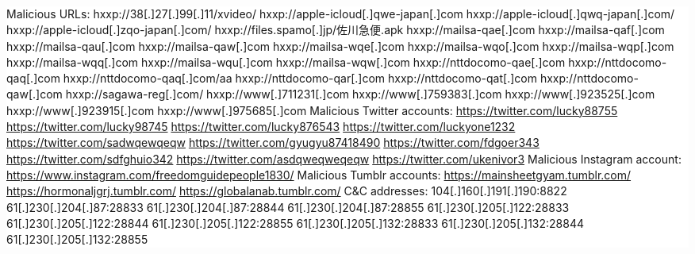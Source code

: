 

Malicious URLs:
hxxp://38[.]27[.]99[.]11/xvideo/
hxxp://apple-icloud[.]qwe-japan[.]com
hxxp://apple-icloud[.]qwq-japan[.]com/
hxxp://apple-icloud[.]zqo-japan[.]com/
hxxp://files.spamo[.]jp/佐川急便.apk
hxxp://mailsa-qae[.]com
hxxp://mailsa-qaf[.]com
hxxp://mailsa-qau[.]com
hxxp://mailsa-qaw[.]com
hxxp://mailsa-wqe[.]com
hxxp://mailsa-wqo[.]com
hxxp://mailsa-wqp[.]com
hxxp://mailsa-wqq[.]com
hxxp://mailsa-wqu[.]com
hxxp://mailsa-wqw[.]com
hxxp://nttdocomo-qae[.]com
hxxp://nttdocomo-qaq[.]com
hxxp://nttdocomo-qaq[.]com/aa
hxxp://nttdocomo-qar[.]com
hxxp://nttdocomo-qat[.]com
hxxp://nttdocomo-qaw[.]com
hxxp://sagawa-reg[.]com/
hxxp://www[.]711231[.]com
hxxp://www[.]759383[.]com
hxxp://www[.]923525[.]com
hxxp://www[.]923915[.]com
hxxp://www[.]975685[.]com
Malicious Twitter accounts:
https://twitter.com/lucky88755
https://twitter.com/lucky98745
https://twitter.com/lucky876543
https://twitter.com/luckyone1232
https://twitter.com/sadwqewqeqw
https://twitter.com/gyugyu87418490
https://twitter.com/fdgoer343
https://twitter.com/sdfghuio342
https://twitter.com/asdqweqweqeqw
https://twitter.com/ukenivor3
Malicious Instagram account:
https://www.instagram.com/freedomguidepeople1830/
Malicious Tumblr accounts:
https://mainsheetgyam.tumblr.com/
https://hormonaljgrj.tumblr.com/
https://globalanab.tumblr.com/
C&C addresses:
104[.]160[.]191[.]190:8822
61[.]230[.]204[.]87:28833
61[.]230[.]204[.]87:28844
61[.]230[.]204[.]87:28855
61[.]230[.]205[.]122:28833
61[.]230[.]205[.]122:28844
61[.]230[.]205[.]122:28855
61[.]230[.]205[.]132:28833
61[.]230[.]205[.]132:28844
61[.]230[.]205[.]132:28855
